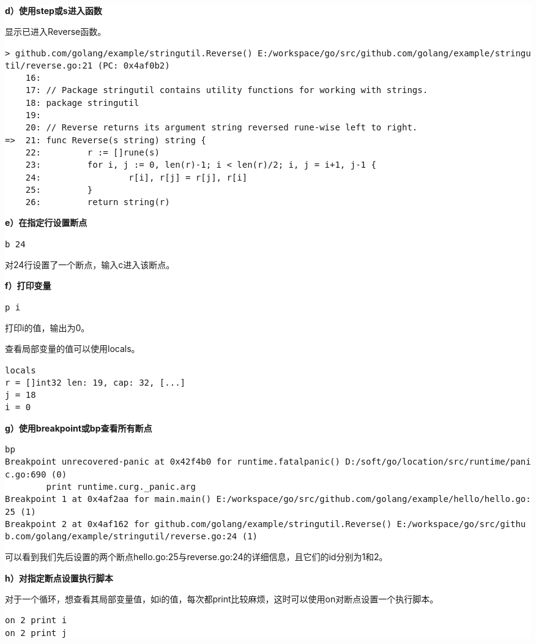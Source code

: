**d）使用step或s进入函数**
  
显示已进入Reverse函数。

<pre>> github.com/golang/example/stringutil.Reverse() E:/workspace/go/src/github.com/golang/example/stringutil/reverse.go:21 (PC: 0x4af0b2)
    16:
    17: // Package stringutil contains utility functions for working with strings.
    18: package stringutil
    19:
    20: // Reverse returns its argument string reversed rune-wise left to right.
=>  21: func Reverse(s string) string {
    22:         r := []rune(s)
    23:         for i, j := 0, len(r)-1; i &lt; len(r)/2; i, j = i+1, j-1 {
    24:                 r[i], r[j] = r[j], r[i]
    25:         }
    26:         return string(r)
</pre>

**e）在指定行设置断点**

<pre>b 24</pre>

对24行设置了一个断点，输入c进入该断点。

**f）打印变量**

<pre>p i</pre>

打印i的值，输出为0。
  
查看局部变量的值可以使用locals。

<pre>locals
r = []int32 len: 19, cap: 32, [...]
j = 18
i = 0
</pre>

**g）使用breakpoint或bp查看所有断点**

<pre>bp
Breakpoint unrecovered-panic at 0x42f4b0 for runtime.fatalpanic() D:/soft/go/location/src/runtime/panic.go:690 (0)
        print runtime.curg._panic.arg
Breakpoint 1 at 0x4af2aa for main.main() E:/workspace/go/src/github.com/golang/example/hello/hello.go:25 (1)
Breakpoint 2 at 0x4af162 for github.com/golang/example/stringutil.Reverse() E:/workspace/go/src/github.com/golang/example/stringutil/reverse.go:24 (1)
</pre>

可以看到我们先后设置的两个断点hello.go:25与reverse.go:24的详细信息，且它们的id分别为1和2。

**h）对指定断点设置执行脚本**
  
对于一个循环，想查看其局部变量值，如i的值，每次都print比较麻烦，这时可以使用on对断点设置一个执行脚本。

<pre>on 2 print i
on 2 print j
</pre>
